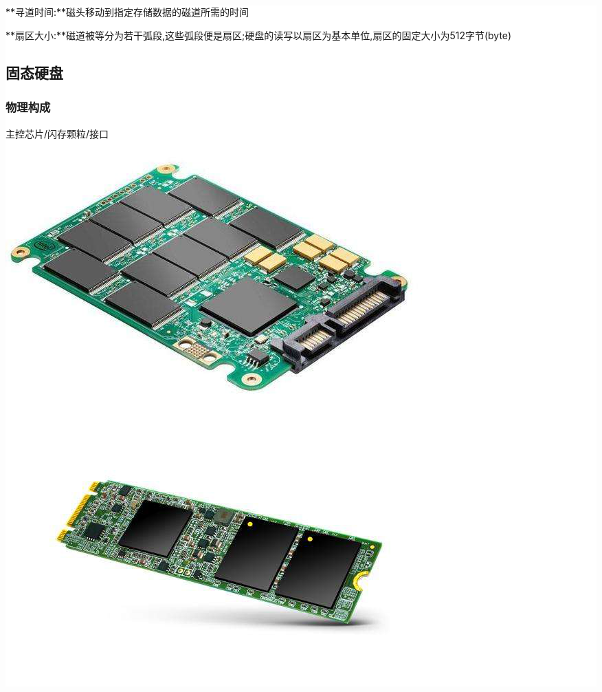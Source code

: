 **寻道时间:**磁头移动到指定存储数据的磁道所需的时间

**扇区大小:**磁道被等分为若干弧段,这些弧段便是扇区;硬盘的读写以扇区为基本单位,扇区的固定大小为512字节(byte)

## 固态硬盘

### 物理构成

主控芯片/闪存颗粒/接口

![](./Pics/固态.png)

![](./Pics/m2固态.png)
